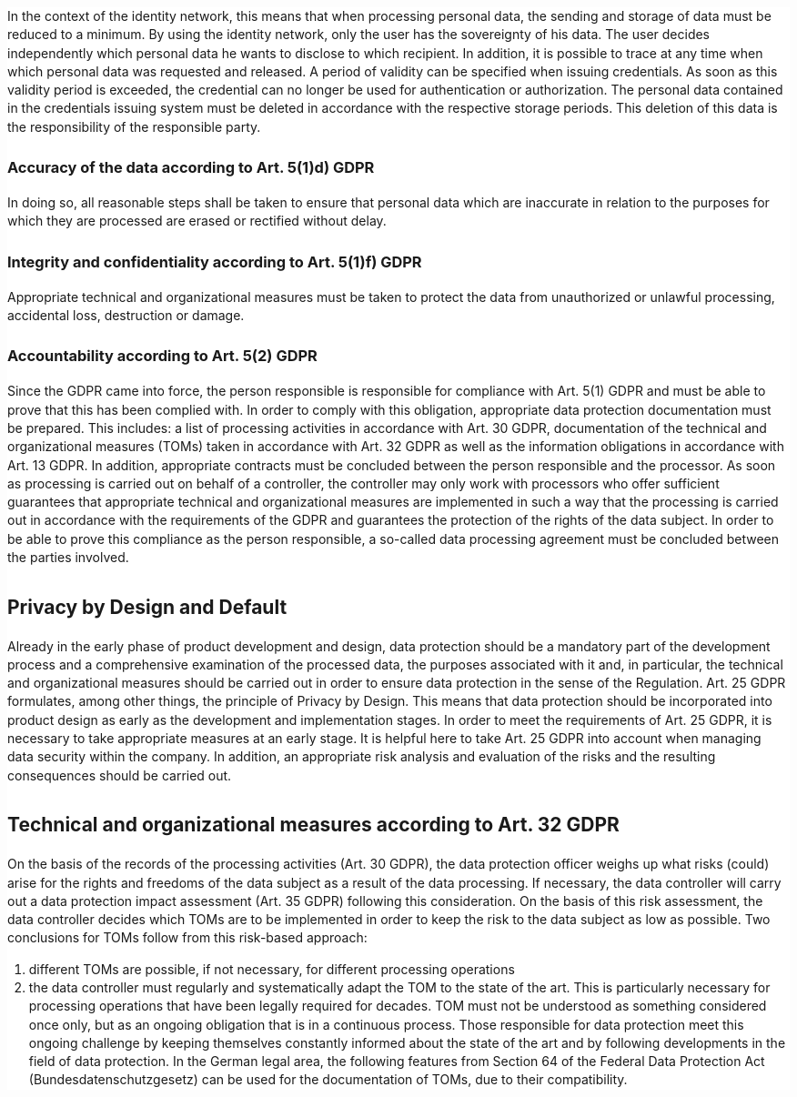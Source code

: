 In the context of the identity network, this means that when processing personal data, the sending and storage of data must be reduced to a minimum. By using the identity network, only the user has the sovereignty of his data. The user decides independently which personal data he wants to disclose to which recipient. In addition, it is possible to trace at any time when which personal data was requested and released. A period of validity can be specified when issuing credentials. As soon as this validity period is exceeded, the credential can no longer be used for authentication or authorization. The personal data contained in the credentials issuing system must be deleted in accordance with the respective storage periods. This deletion of this data is the responsibility of the responsible party.
### Accuracy of the data according to Art. 5(1)d) GDPR
In doing so, all reasonable steps shall be taken to ensure that personal data which are inaccurate in relation to the purposes for which they are processed are erased or rectified without delay.
### Integrity and confidentiality according to Art. 5(1)f) GDPR
Appropriate technical and organizational measures must be taken to protect the data from unauthorized or unlawful processing, accidental loss, destruction or damage. 
### Accountability according to Art. 5(2) GDPR
Since the GDPR came into force, the person responsible is responsible for compliance with Art. 5(1) GDPR and must be able to prove that this has been complied with. In order to comply with this obligation, appropriate data protection documentation must be prepared. This includes: a list of processing activities in accordance with Art. 30 GDPR, documentation of the technical and organizational measures (TOMs) taken in accordance with Art. 32 GDPR as well as the information obligations in accordance with Art. 13 GDPR. In addition, appropriate contracts must be concluded between the person responsible and the processor. As soon as processing is carried out on behalf of a controller, the controller may only work with processors who offer sufficient guarantees that appropriate technical and organizational measures are implemented in such a way that the processing is carried out in accordance with the requirements of the GDPR and guarantees the protection of the rights of the data subject. In order to be able to prove this compliance as the person responsible, a so-called data processing agreement must be concluded between the parties involved.
## Privacy by Design and Default
Already in the early phase of product development and design, data protection should be a mandatory part of the development process and a comprehensive examination of the processed data, the purposes associated with it and, in particular, the technical and organizational measures should be carried out in order to ensure data protection in the sense of the Regulation. Art. 25 GDPR formulates, among other things, the principle of Privacy by Design. This means that data protection should be incorporated into product design as early as the development and implementation stages.
In order to meet the requirements of Art. 25 GDPR, it is necessary to take appropriate measures at an early stage. It is helpful here to take Art. 25 GDPR into account when managing data security within the company. In addition, an appropriate risk analysis and evaluation of the risks and the resulting consequences should be carried out.
## Technical and organizational measures according to Art. 32 GDPR
On the basis of the records of the processing activities (Art. 30 GDPR), the data protection officer weighs up what risks (could) arise for the rights and freedoms of the data subject as a result of the data processing. If necessary, the data controller will carry out a data protection impact assessment (Art. 35 GDPR) following this consideration.
On the basis of this risk assessment, the data controller decides which TOMs are to be implemented in order to keep the risk to the data subject as low as possible. Two conclusions for TOMs follow from this risk-based approach: 
1. different TOMs are possible, if not necessary, for different processing operations 
2. the data controller must regularly and systematically adapt the TOM to the state of the art. This is particularly necessary for processing operations that have been legally required for decades. 
TOM must not be understood as something considered once only, but as an ongoing obligation that is in a continuous process. Those responsible for data protection meet this ongoing challenge by keeping themselves constantly informed about the state of the art and by following developments in the field of data protection. 
In the German legal area, the following features from Section 64 of the Federal Data Protection Act (Bundesdatenschutzgesetz) can be used for the documentation of TOMs, due to their compatibility.